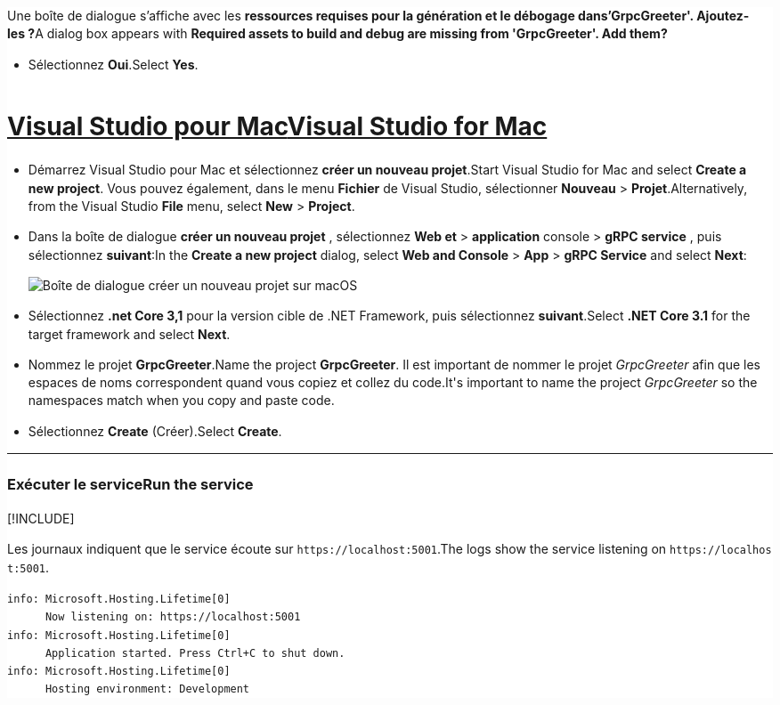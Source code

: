   <span data-ttu-id="eb7f6-136">Une boîte de dialogue s’affiche avec les **ressources requises pour la génération et le débogage dans’GrpcGreeter'. Ajoutez-les ?**</span><span class="sxs-lookup"><span data-stu-id="eb7f6-136">A dialog box appears with **Required assets to build and debug are missing from 'GrpcGreeter'. Add them?**</span></span>
* <span data-ttu-id="eb7f6-137">Sélectionnez **Oui**.</span><span class="sxs-lookup"><span data-stu-id="eb7f6-137">Select **Yes**.</span></span>

# <a name="visual-studio-for-mac"></a>[<span data-ttu-id="eb7f6-138">Visual Studio pour Mac</span><span class="sxs-lookup"><span data-stu-id="eb7f6-138">Visual Studio for Mac</span></span>](#tab/visual-studio-mac)

* <span data-ttu-id="eb7f6-139">Démarrez Visual Studio pour Mac et sélectionnez **créer un nouveau projet**.</span><span class="sxs-lookup"><span data-stu-id="eb7f6-139">Start Visual Studio for Mac and select **Create a new project**.</span></span> <span data-ttu-id="eb7f6-140">Vous pouvez également, dans le menu **Fichier** de Visual Studio, sélectionner **Nouveau** > **Projet**.</span><span class="sxs-lookup"><span data-stu-id="eb7f6-140">Alternatively, from the Visual Studio **File** menu, select **New** > **Project**.</span></span>
* <span data-ttu-id="eb7f6-141">Dans la boîte de dialogue **créer un nouveau projet** , sélectionnez **Web et**  >  **application** console  >  **gRPC service** , puis sélectionnez **suivant**:</span><span class="sxs-lookup"><span data-stu-id="eb7f6-141">In the **Create a new project** dialog, select **Web and Console** > **App** > **gRPC Service** and select **Next**:</span></span>

  ![Boîte de dialogue créer un nouveau projet sur macOS](~/tutorials/grpc/grpc-start/static/cnp-mac.png)

* <span data-ttu-id="eb7f6-143">Sélectionnez **.net Core 3,1** pour la version cible de .NET Framework, puis sélectionnez **suivant**.</span><span class="sxs-lookup"><span data-stu-id="eb7f6-143">Select **.NET Core 3.1** for the target framework and select **Next**.</span></span>
* <span data-ttu-id="eb7f6-144">Nommez le projet **GrpcGreeter**.</span><span class="sxs-lookup"><span data-stu-id="eb7f6-144">Name the project **GrpcGreeter**.</span></span> <span data-ttu-id="eb7f6-145">Il est important de nommer le projet *GrpcGreeter* afin que les espaces de noms correspondent quand vous copiez et collez du code.</span><span class="sxs-lookup"><span data-stu-id="eb7f6-145">It's important to name the project *GrpcGreeter* so the namespaces match when you copy and paste code.</span></span>
* <span data-ttu-id="eb7f6-146">Sélectionnez **Create** (Créer).</span><span class="sxs-lookup"><span data-stu-id="eb7f6-146">Select **Create**.</span></span>
---

### <a name="run-the-service"></a><span data-ttu-id="eb7f6-147">Exécuter le service</span><span class="sxs-lookup"><span data-stu-id="eb7f6-147">Run the service</span></span>

  [!INCLUDE[](~/includes/run-the-app.md)]

<span data-ttu-id="eb7f6-148">Les journaux indiquent que le service écoute sur `https://localhost:5001`.</span><span class="sxs-lookup"><span data-stu-id="eb7f6-148">The logs show the service listening on `https://localhost:5001`.</span></span>

```console
info: Microsoft.Hosting.Lifetime[0]
      Now listening on: https://localhost:5001
info: Microsoft.Hosting.Lifetime[0]
      Application started. Press Ctrl+C to shut down.
info: Microsoft.Hosting.Lifetime[0]
      Hosting environment: Development
```
